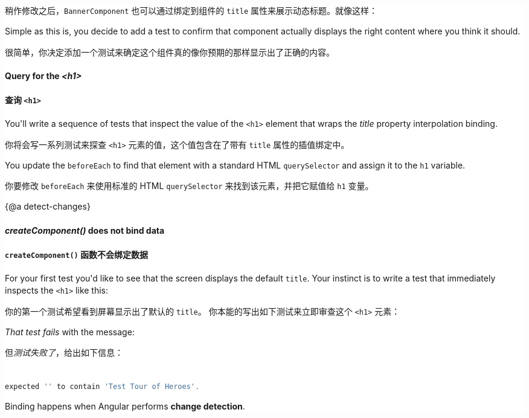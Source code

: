 稍作修改之后，`BannerComponent` 也可以通过绑定到组件的 `title` 属性来展示动态标题。就像这样：

<code-example
  path="testing/src/app/banner/banner.component.ts"
  region="component"
  header="app/banner/banner.component.ts"></code-example>

Simple as this is, you decide to add a test to confirm that component
actually displays the right content where you think it should.

很简单，你决定添加一个测试来确定这个组件真的像你预期的那样显示出了正确的内容。

#### Query for the _&lt;h1&gt;_

#### 查询 `<h1>`

You'll write a sequence of tests that inspect the value of the `<h1>` element
that wraps the _title_ property interpolation binding.

你将会写一系列测试来探查 `<h1>` 元素的值，这个值包含在了带有 `title` 属性的插值绑定中。

You update the `beforeEach` to find that element with a standard HTML `querySelector`
and assign it to the `h1` variable.

你要修改 `beforeEach` 来使用标准的 HTML `querySelector` 来找到该元素，并把它赋值给 `h1` 变量。

<code-example
  path="testing/src/app/banner/banner.component.spec.ts"
  region="setup"
  header="app/banner/banner.component.spec.ts (setup)"></code-example>

{@a detect-changes}

#### _createComponent()_ does not bind data

#### `createComponent()` 函数不会绑定数据

For your first test you'd like to see that the screen displays the default `title`.
Your instinct is to write a test that immediately inspects the `<h1>` like this:

你的第一个测试希望看到屏幕显示出了默认的 `title`。
你本能的写出如下测试来立即审查这个 `<h1>` 元素：

<code-example
  path="testing/src/app/banner/banner.component.spec.ts"
  region="expect-h1-default-v1">
</code-example>

_That test fails_ with the message:

但*测试失败了*，给出如下信息：

```javascript

expected '' to contain 'Test Tour of Heroes'.

```

Binding happens when Angular performs **change detection**.
